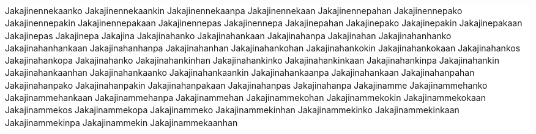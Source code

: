 Jakajinennekaanko
Jakajinennekaankin
Jakajinennekaanpa
Jakajinennekaan
Jakajinennepahan
Jakajinennepako
Jakajinennepakin
Jakajinennepakaan
Jakajinennepas
Jakajinennepa
Jakajinepahan
Jakajinepako
Jakajinepakin
Jakajinepakaan
Jakajinepas
Jakajinepa
Jakajina
Jakajinahanko
Jakajinahankaan
Jakajinahanpa
Jakajinahan
Jakajinahanhanko
Jakajinahanhankaan
Jakajinahanhanpa
Jakajinahanhan
Jakajinahankohan
Jakajinahankokin
Jakajinahankokaan
Jakajinahankos
Jakajinahankopa
Jakajinahanko
Jakajinahankinhan
Jakajinahankinko
Jakajinahankinkaan
Jakajinahankinpa
Jakajinahankin
Jakajinahankaanhan
Jakajinahankaanko
Jakajinahankaankin
Jakajinahankaanpa
Jakajinahankaan
Jakajinahanpahan
Jakajinahanpako
Jakajinahanpakin
Jakajinahanpakaan
Jakajinahanpas
Jakajinahanpa
Jakajinamme
Jakajinammehanko
Jakajinammehankaan
Jakajinammehanpa
Jakajinammehan
Jakajinammekohan
Jakajinammekokin
Jakajinammekokaan
Jakajinammekos
Jakajinammekopa
Jakajinammeko
Jakajinammekinhan
Jakajinammekinko
Jakajinammekinkaan
Jakajinammekinpa
Jakajinammekin
Jakajinammekaanhan